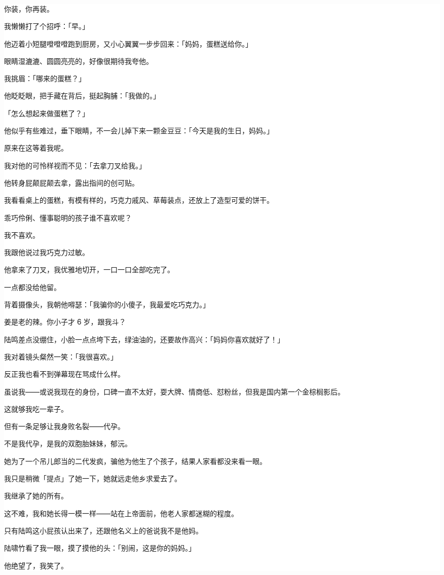 你装，你再装。

我懒懒打了个招呼：「早。」

他迈着小短腿噔噔噔跑到厨房，又小心翼翼一步步回来：「妈妈，蛋糕送给你。」

眼睛湿漉漉、圆圆亮亮的，好像很期待我夸他。

我挑眉：「哪来的蛋糕？」

他眨眨眼，把手藏在背后，挺起胸脯：「我做的。」

「怎么想起来做蛋糕了？」

他似乎有些难过，垂下眼睛，不一会儿掉下来一颗金豆豆：「今天是我的生日，妈妈。」

原来在这等着我呢。

我对他的可怜样视而不见：「去拿刀叉给我。」

他转身屁颠屁颠去拿，露出指间的创可贴。

我看看桌上的蛋糕，有模有样的，巧克力戚风、草莓装点，还放上了造型可爱的饼干。

乖巧伶俐、懂事聪明的孩子谁不喜欢呢？

我不喜欢。

我跟他说过我巧克力过敏。

他拿来了刀叉，我优雅地切开，一口一口全部吃完了。

一点都没给他留。

背着摄像头，我朝他嘚瑟：「我骗你的小傻子，我最爱吃巧克力。」

姜是老的辣。你小子才 6 岁，跟我斗？

陆鸣差点没绷住，小脸一点点垮下去，绿油油的，还要故作高兴：「妈妈你喜欢就好了！」

我对着镜头粲然一笑：「我很喜欢。」

反正我也看不到弹幕现在骂成什么样。

虽说我——或说我现在的身份，口碑一直不太好，耍大牌、情商低、怼粉丝，但我是国内第一个金棕榈影后。

这就够我吃一辈子。

但有一条足够让我身败名裂——代孕。

不是我代孕，是我的双胞胎妹妹，郁沅。

她为了一个吊儿郎当的二代发疯，骗他为他生了个孩子，结果人家看都没来看一眼。

我只是稍微「提点」了她一下，她就远走他乡求爱去了。

我继承了她的所有。

这不难，我和她长得一模一样——站在上帝面前，他老人家都迷糊的程度。

只有陆鸣这小屁孩认出来了，还跟他名义上的爸说我不是他妈。

陆啸竹看了我一眼，摸了摸他的头：「别闹，这是你的妈妈。」

他绝望了，我笑了。
